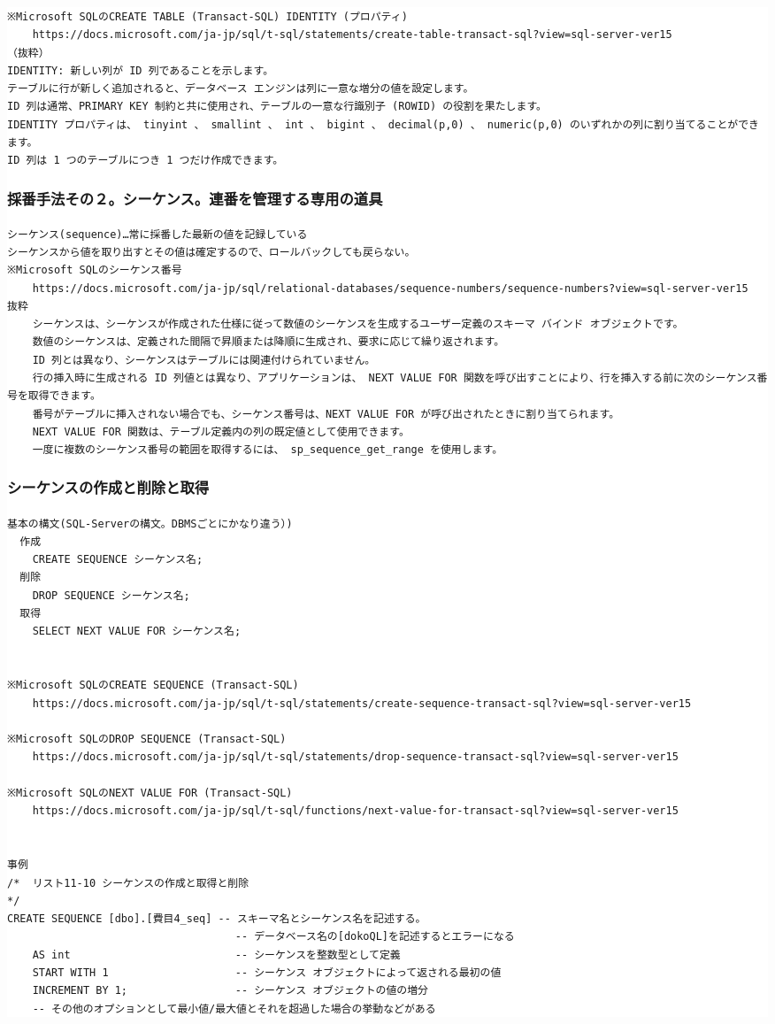 	※Microsoft SQLのCREATE TABLE (Transact-SQL) IDENTITY (プロパティ)
		https://docs.microsoft.com/ja-jp/sql/t-sql/statements/create-table-transact-sql?view=sql-server-ver15
	（抜粋）
	IDENTITY: 新しい列が ID 列であることを示します。
	テーブルに行が新しく追加されると、データベース エンジンは列に一意な増分の値を設定します。
	ID 列は通常、PRIMARY KEY 制約と共に使用され、テーブルの一意な行識別子 (ROWID) の役割を果たします。
	IDENTITY プロパティは、 tinyint 、 smallint 、 int 、 bigint 、 decimal(p,0) 、 numeric(p,0) のいずれかの列に割り当てることができます。
	ID 列は 1 つのテーブルにつき 1 つだけ作成できます。 

### 採番手法その２。シーケンス。連番を管理する専用の道具
	シーケンス(sequence)…常に採番した最新の値を記録している
	シーケンスから値を取り出すとその値は確定するので、ロールバックしても戻らない。
	※Microsoft SQLのシーケンス番号
		https://docs.microsoft.com/ja-jp/sql/relational-databases/sequence-numbers/sequence-numbers?view=sql-server-ver15
	抜粋
		シーケンスは、シーケンスが作成された仕様に従って数値のシーケンスを生成するユーザー定義のスキーマ バインド オブジェクトです。
		数値のシーケンスは、定義された間隔で昇順または降順に生成され、要求に応じて繰り返されます。
		ID 列とは異なり、シーケンスはテーブルには関連付けられていません。 
		行の挿入時に生成される ID 列値とは異なり、アプリケーションは、 NEXT VALUE FOR 関数を呼び出すことにより、行を挿入する前に次のシーケンス番号を取得できます。
		番号がテーブルに挿入されない場合でも、シーケンス番号は、NEXT VALUE FOR が呼び出されたときに割り当てられます。
		NEXT VALUE FOR 関数は、テーブル定義内の列の既定値として使用できます。
		一度に複数のシーケンス番号の範囲を取得するには、 sp_sequence_get_range を使用します。


### シーケンスの作成と削除と取得
	基本の構文(SQL-Serverの構文。DBMSごとにかなり違う）)
	  作成
		CREATE SEQUENCE シーケンス名;
	  削除
		DROP SEQUENCE シーケンス名;
	  取得
		SELECT NEXT VALUE FOR シーケンス名;

		
	※Microsoft SQLのCREATE SEQUENCE (Transact-SQL)
		https://docs.microsoft.com/ja-jp/sql/t-sql/statements/create-sequence-transact-sql?view=sql-server-ver15

	※Microsoft SQLのDROP SEQUENCE (Transact-SQL)
		https://docs.microsoft.com/ja-jp/sql/t-sql/statements/drop-sequence-transact-sql?view=sql-server-ver15

	※Microsoft SQLのNEXT VALUE FOR (Transact-SQL)
		https://docs.microsoft.com/ja-jp/sql/t-sql/functions/next-value-for-transact-sql?view=sql-server-ver15


	事例
	/*	リスト11-10 シーケンスの作成と取得と削除
	*/
	CREATE SEQUENCE [dbo].[費目4_seq]	-- スキーマ名とシーケンス名を記述する。
										-- データベース名の[dokoQL]を記述するとエラーになる
		AS int							-- シーケンスを整数型として定義
	    START WITH 1					-- シーケンス オブジェクトによって返される最初の値  
	    INCREMENT BY 1;					-- シーケンス オブジェクトの値の増分 
		-- その他のオプションとして最小値/最大値とそれを超過した場合の挙動などがある
